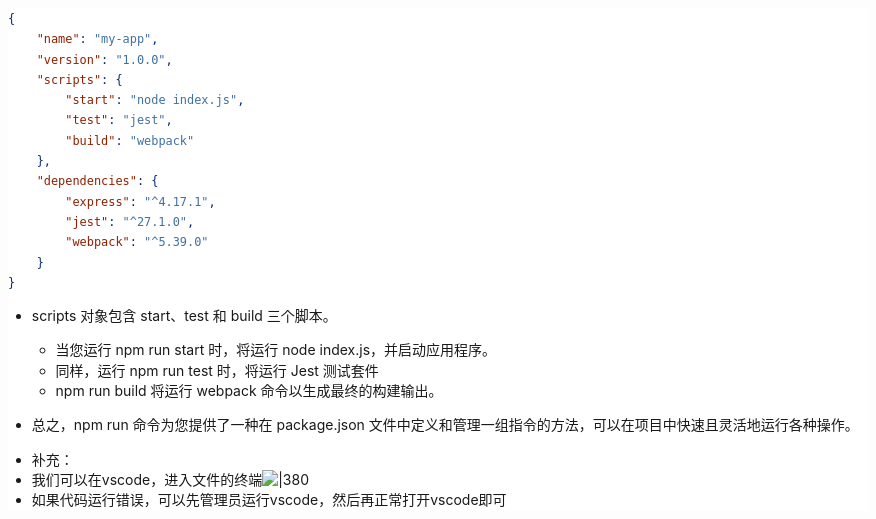 ```json
{
	"name": "my-app",
  	"version": "1.0.0",
    "scripts": {
        "start": "node index.js",
        "test": "jest",
        "build": "webpack"
    },
    "dependencies": {
        "express": "^4.17.1",
        "jest": "^27.1.0",
        "webpack": "^5.39.0"
    }
}
```

+ scripts 对象包含 start、test 和 build 三个脚本。
	+ 当您运行 npm run start 时，将运行 node index.js，并启动应用程序。
	+ 同样，运行 npm run test 时，将运行 Jest 测试套件
	+ npm run build 将运行 webpack 命令以生成最终的构建输出。

+ 总之，npm run 命令为您提供了一种在 package.json 文件中定义和管理一组指令的方法，可以在项目中快速且灵活地运行各种操作。

- 补充：
- 我们可以在vscode，进入文件的终端![|380](https://my-obsidian-image.oss-cn-guangzhou.aliyuncs.com/2024/04/5c5aa5b0a61e5438553034c5ad1f04f0.png)
- 如果代码运行错误，可以先管理员运行vscode，然后再正常打开vscode即可